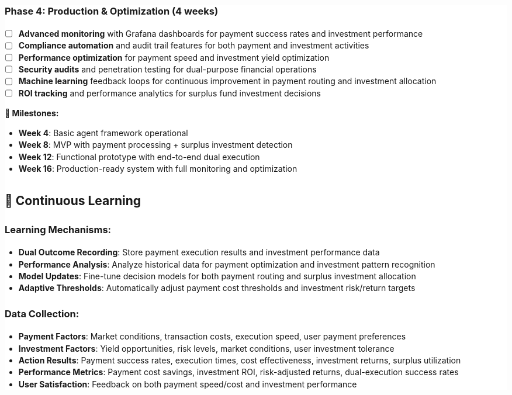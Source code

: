 ### **Phase 4: Production & Optimization (4 weeks)**
- [ ] **Advanced monitoring** with Grafana dashboards for payment success rates and investment performance
- [ ] **Compliance automation** and audit trail features for both payment and investment activities
- [ ] **Performance optimization** for payment speed and investment yield optimization
- [ ] **Security audits** and penetration testing for dual-purpose financial operations
- [ ] **Machine learning** feedback loops for continuous improvement in payment routing and investment allocation
- [ ] **ROI tracking** and performance analytics for surplus fund investment decisions

**🎯 Milestones:**
- **Week 4**: Basic agent framework operational
- **Week 8**: MVP with payment processing + surplus investment detection
- **Week 12**: Functional prototype with end-to-end dual execution
- **Week 16**: Production-ready system with full monitoring and optimization

## 🔄 Continuous Learning

### **Learning Mechanisms:**
- **Dual Outcome Recording**: Store payment execution results and investment performance data
- **Performance Analysis**: Analyze historical data for payment optimization and investment pattern recognition
- **Model Updates**: Fine-tune decision models for both payment routing and surplus investment allocation
- **Adaptive Thresholds**: Automatically adjust payment cost thresholds and investment risk/return targets

### **Data Collection:**
- **Payment Factors**: Market conditions, transaction costs, execution speed, user payment preferences
- **Investment Factors**: Yield opportunities, risk levels, market conditions, user investment tolerance
- **Action Results**: Payment success rates, execution times, cost effectiveness, investment returns, surplus utilization
- **Performance Metrics**: Payment cost savings, investment ROI, risk-adjusted returns, dual-execution success rates
- **User Satisfaction**: Feedback on both payment speed/cost and investment performance

